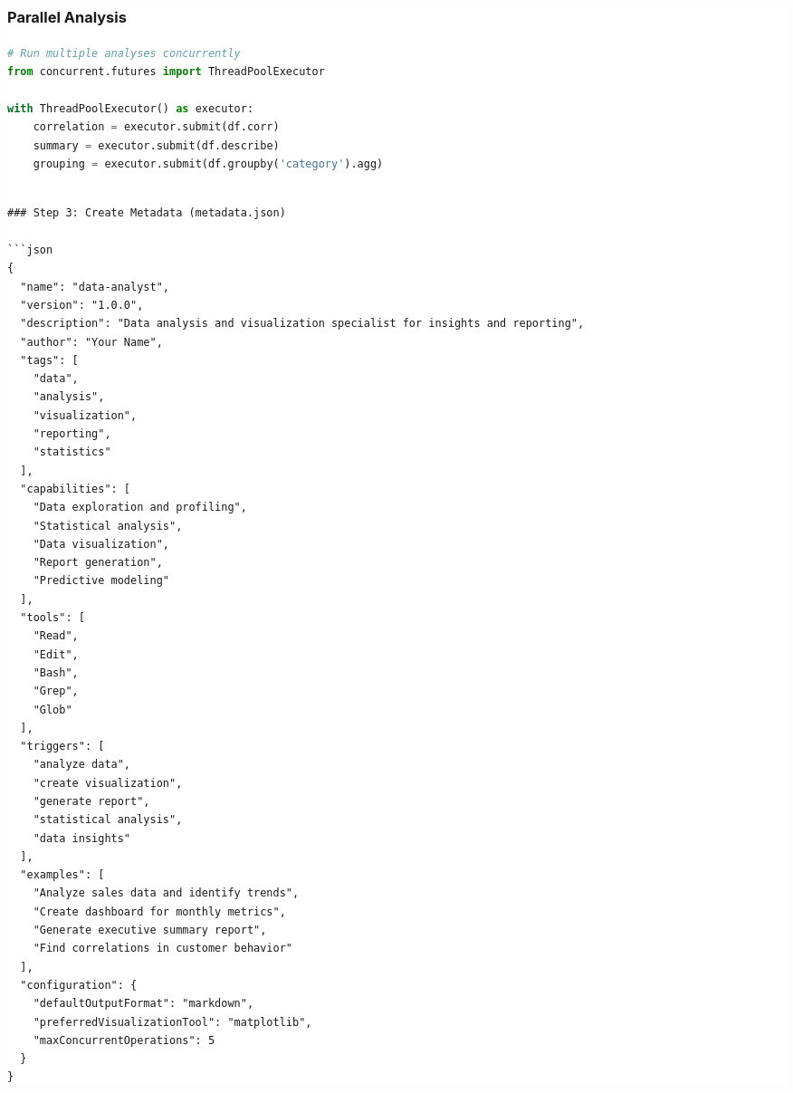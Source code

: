 ### Parallel Analysis
```python
# Run multiple analyses concurrently
from concurrent.futures import ThreadPoolExecutor

with ThreadPoolExecutor() as executor:
    correlation = executor.submit(df.corr)
    summary = executor.submit(df.describe)
    grouping = executor.submit(df.groupby('category').agg)
```
```

### Step 3: Create Metadata (metadata.json)

```json
{
  "name": "data-analyst",
  "version": "1.0.0",
  "description": "Data analysis and visualization specialist for insights and reporting",
  "author": "Your Name",
  "tags": [
    "data",
    "analysis",
    "visualization",
    "reporting",
    "statistics"
  ],
  "capabilities": [
    "Data exploration and profiling",
    "Statistical analysis",
    "Data visualization",
    "Report generation",
    "Predictive modeling"
  ],
  "tools": [
    "Read",
    "Edit",
    "Bash",
    "Grep",
    "Glob"
  ],
  "triggers": [
    "analyze data",
    "create visualization",
    "generate report",
    "statistical analysis",
    "data insights"
  ],
  "examples": [
    "Analyze sales data and identify trends",
    "Create dashboard for monthly metrics",
    "Generate executive summary report",
    "Find correlations in customer behavior"
  ],
  "configuration": {
    "defaultOutputFormat": "markdown",
    "preferredVisualizationTool": "matplotlib",
    "maxConcurrentOperations": 5
  }
}
```
